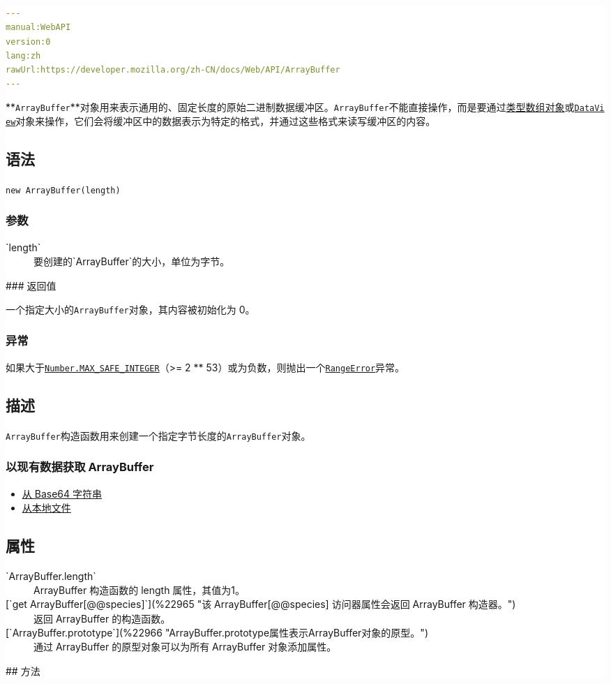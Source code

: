 ```yaml
---
manual:WebAPI
version:0
lang:zh
rawUrl:https://developer.mozilla.org/zh-CN/docs/Web/API/ArrayBuffer
---
```






**`ArrayBuffer`**对象用来表示通用的、固定长度的原始二进制数据缓冲区。`ArrayBuffer`不能直接操作，而是要通过[类型数组对象](%5141 "")或[`DataView`](%3684 "DataView 视图是一个可以从 ArrayBuffer 对象中读写多种数值类型的底层接口，在读写时不用考虑平台字节序问题。")对象来操作，它们会将缓冲区中的数据表示为特定的格式，并通过这些格式来读写缓冲区的内容。


<iframe src='https://interactive-examples.mdn.mozilla.net/pages/js/arraybuffer-constructor.html' width='100%' height='250'></iframe>

## 语法<a name="语法"></a>

```
new ArrayBuffer(length)

```

### 参数<a name="参数"></a>
<dl><dt id=''>`length`</dt><dd>要创建的`ArrayBuffer`的大小，单位为字节。</dd></dl>
### 返回值<a name="返回值"></a>


一个指定大小的`ArrayBuffer`对象，其内容被初始化为 0。


### 异常<a name="异常"></a>


如果大于[`Number.MAX_SAFE_INTEGER`](%22961 "Number.MAX_SAFE_INTEGER 常量表示在 JavaScript 中最大的安全整数（maxinum safe integer)（253 - 1）。")（&gt;= 2 ** 53）或为负数，则抛出一个[`RangeError`](%22962 "RangeError对象标明一个错误，当一个值不在其所允许的范围或者集合中。")异常。


## 描述<a name="描述"></a>


`ArrayBuffer`构造函数用来创建一个指定字节长度的`ArrayBuffer`对象。


### 以现有数据获取 ArrayBuffer<a name="以现有数据获取_ArrayBuffer"></a>

* [从 Base64 字符串](%22963 "")
* [从本地文件](%22964 "")

## 属性<a name="属性"></a>
<dl><dt id=''>`ArrayBuffer.length`</dt><dd>ArrayBuffer 构造函数的 length 属性，其值为1。</dd><dt id=''>[`get ArrayBuffer[@@species]`](%22965 "该 ArrayBuffer[@@species] 访问器属性会返回 ArrayBuffer 构造器。")</dt><dd>返回 ArrayBuffer 的构造函数。</dd><dt id=''>[`ArrayBuffer.prototype`](%22966 "ArrayBuffer.prototype属性表示ArrayBuffer对象的原型。")</dt><dd>通过 ArrayBuffer 的原型对象可以为所有 ArrayBuffer 对象添加属性。</dd></dl>
## 方法<a name="方法"></a>